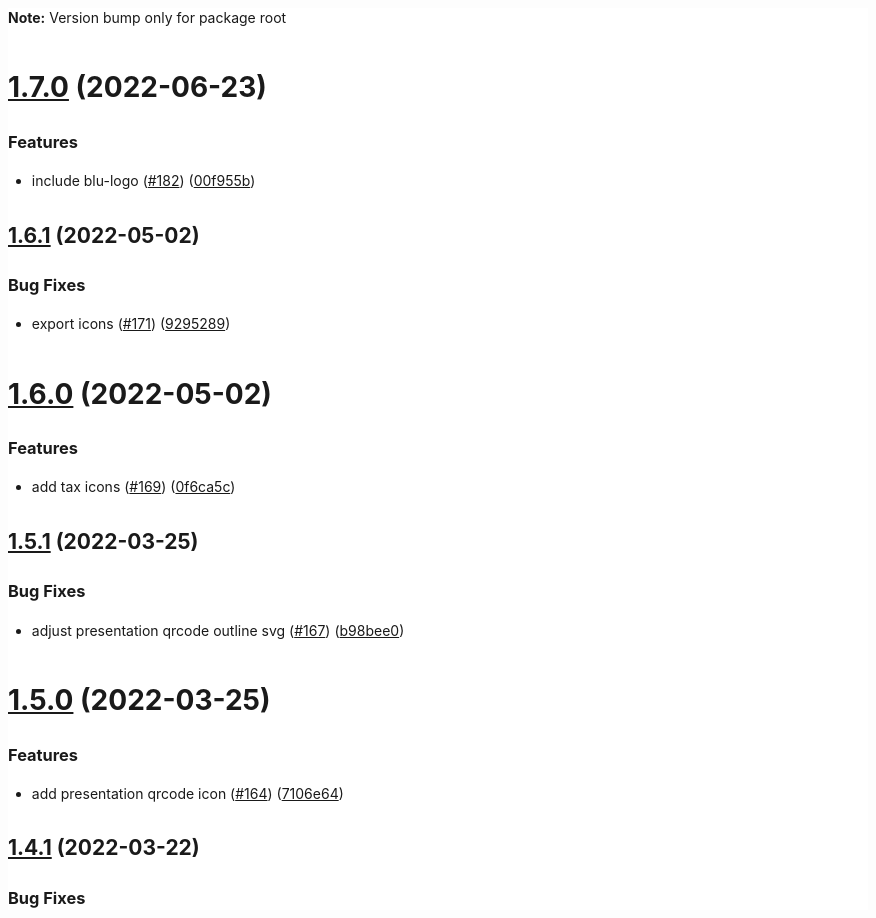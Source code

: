 **Note:** Version bump only for package root

# [1.7.0](https://github.com/ocean-ds/ocean-icons/compare/v1.6.1...v1.7.0) (2022-06-23)

### Features

- include blu-logo ([#182](https://github.com/ocean-ds/ocean-icons/issues/182)) ([00f955b](https://github.com/ocean-ds/ocean-icons/commit/00f955b8af563531f8d024f20a7e23fe6e9664df))

## [1.6.1](https://github.com/ocean-ds/ocean-icons/compare/v1.6.0...v1.6.1) (2022-05-02)

### Bug Fixes

- export icons ([#171](https://github.com/ocean-ds/ocean-icons/issues/171)) ([9295289](https://github.com/ocean-ds/ocean-icons/commit/92952898073fe0095cc2cac5a23d027fe9b4e878))

# [1.6.0](https://github.com/ocean-ds/ocean-icons/compare/v1.5.1...v1.6.0) (2022-05-02)

### Features

- add tax icons ([#169](https://github.com/ocean-ds/ocean-icons/issues/169)) ([0f6ca5c](https://github.com/ocean-ds/ocean-icons/commit/0f6ca5c26b51cd53894c19e134db671a891a336f))

## [1.5.1](https://github.com/ocean-ds/ocean-icons/compare/v1.5.0...v1.5.1) (2022-03-25)

### Bug Fixes

- adjust presentation qrcode outline svg ([#167](https://github.com/ocean-ds/ocean-icons/issues/167)) ([b98bee0](https://github.com/ocean-ds/ocean-icons/commit/b98bee09145ab6ed325d13d85c0d63bf19f331f9))

# [1.5.0](https://github.com/ocean-ds/ocean-icons/compare/v1.4.1...v1.5.0) (2022-03-25)

### Features

- add presentation qrcode icon ([#164](https://github.com/ocean-ds/ocean-icons/issues/164)) ([7106e64](https://github.com/ocean-ds/ocean-icons/commit/7106e64bf3d9aef274210c1b9d1948b9b6151f7c))

## [1.4.1](https://github.com/ocean-ds/ocean-icons/compare/v1.4.0...v1.4.1) (2022-03-22)

### Bug Fixes
